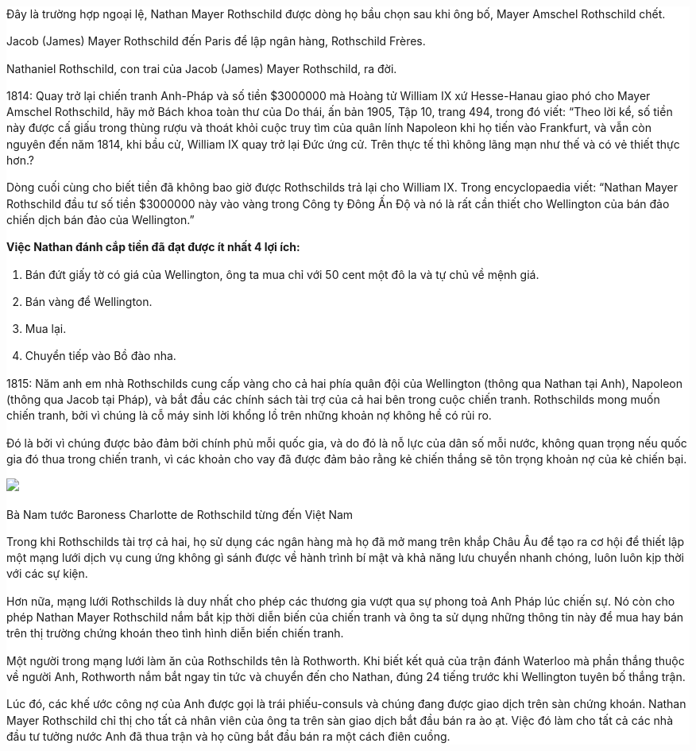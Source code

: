 Đây là trường hợp ngoại lệ, Nathan Mayer Rothschild được dòng họ bầu chọn sau khi ông bố, Mayer Amschel Rothschild chết.

Jacob (James) Mayer Rothschild đến Paris để lập ngân hàng, Rothschild Frères.

Nathaniel Rothschild, con trai của Jacob (James) Mayer Rothschild, ra đời.

1814: Quay trở lại chiến tranh Anh-Pháp và số tiền $3000000 mà Hoàng tử William IX xứ Hesse-Hanau giao phó cho Mayer Amschel Rothschild, hãy mở Bách khoa toàn thư của Do thái, ấn bản 1905, Tập 10, trang 494, trong đó viết: “Theo lời kể, số tiền này được cấ giấu trong thùng rượu và thoát khỏi cuộc truy tìm của quân lính Napoleon khi họ tiến vào Frankfurt, và vẫn còn nguyên đến năm 1814, khi bầu cử, William IX quay trở lại Đức ứng cử. Trên thực tế thì không lãng mạn như thế và có vẻ thiết thực hơn.?

Dòng cuối cùng cho biết tiền đã không bao giờ được Rothschilds trả lại cho William IX. Trong encyclopaedia viết: “Nathan Mayer Rothschild đầu tư số tiền $3000000 này vào vàng trong Công ty Đông Ấn Độ và nó là rất cần thiết cho Wellington của bán đảo chiến dịch bán đảo của Wellington.”

**Việc Nathan đánh cắp tiền đã đạt được ít nhất 4 lợi ích:**

1) Bán đứt giấy tờ có giá của Wellington, ông ta mua chỉ với 50 cent một đô la và tự chủ về mệnh giá.

2) Bán vàng để Wellington.

3) Mua lại.

4) Chuyển tiếp vào Bồ đào nha.

1815: Năm anh em nhà Rothschilds cung cấp vàng cho cả hai phía quân đội của Wellington (thông qua Nathan tại Anh), Napoleon (thông qua Jacob tại Pháp), và bắt đầu các chính sách tài trợ của cả hai bên trong cuộc chiến tranh. Rothschilds mong muốn chiến tranh, bởi vì chúng là cỗ máy sinh lời khổng lồ trên những khoản nợ không hề có rủi ro.

Đó là bởi vì chúng được bảo đảm bởi chính phủ mỗi quốc gia, và do đó là nỗ lực của dân số mỗi nước, không quan trọng nếu quốc gia đó thua trong chiến tranh, vì các khoản cho vay đã được đảm bảo rằng kẻ chiến thắng sẽ tôn trọng khoản nợ của kẻ chiến bại.

![](https://vovankienthuc.com/storage/pagedata/100447/img/upload/kinhdi/nam2020/gia-toc-rothschild-1.jpg)

Bà Nam tước Baroness Charlotte de Rothschild từng đến Việt Nam

Trong khi Rothschilds tài trợ cả hai, họ sử dụng các ngân hàng mà họ đã mở mang trên khắp Châu Âu để tạo ra cơ hội để thiết lập một mạng lưới dịch vụ cung ứng không gì sánh được về hành trình bí mật và khả năng lưu chuyển nhanh chóng, luôn luôn kịp thời với các sự kiện.

Hơn nữa, mạng lưới Rothschilds là duy nhất cho phép các thương gia vượt qua sự phong toả Anh Pháp lúc chiến sự. Nó còn cho phép Nathan Mayer Rothschild nắm bắt kịp thời diễn biến của chiến tranh và ông ta sử dụng những thông tin này để mua hay bán trên thị trường chứng khoán theo tình hình diễn biến chiến tranh.

Một người trong mạng lưới làm ăn của Rothschilds tên là Rothworth. Khi biết kết quả của trận đánh Waterloo mà phần thắng thuộc về người Anh, Rothworth nắm bắt ngay tin tức và chuyển đến cho Nathan, đúng 24 tiếng trước khi Wellington tuyên bố thắng trận.

Lúc đó, các khế ước công nợ của Anh được gọi là trái phiếu-consuls và chúng đang được giao dịch trên sàn chứng khoán. Nathan Mayer Rothschild chỉ thị cho tất cả nhân viên của ông ta trên sàn giao dịch bắt đầu bán ra ào ạt. Việc đó làm cho tất cả các nhà đầu tư tưởng nước Anh đã thua trận và họ cũng bắt đầu bán ra một cách điên cuồng.
